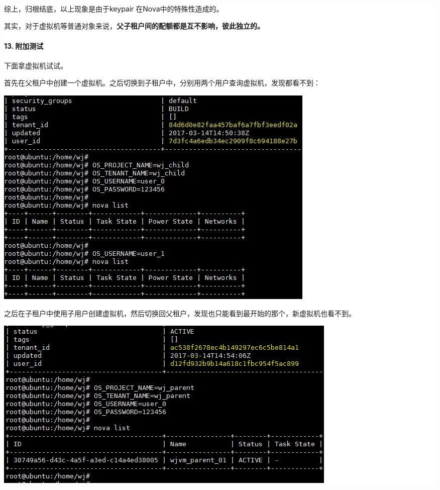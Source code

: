 综上，归根结底，以上现象是由于keypair 在Nova中的特殊性造成的。

其实，对于虚拟机等普通对象来说，**父子租户间的配额都是互不影响，彼此独立的。**



#### 13. 附加测试

下面拿虚拟机试试。

首先在父租户中创建一个虚拟机。之后切换到子租户中，分别用两个用户查询虚拟机，发现都看不到：

![](images/19.PNG)

之后在子租户中使用子用户创建虚拟机，然后切换回父租户，发现也只能看到最开始的那个，新虚拟机也看不到。

![](images/20.PNG)
